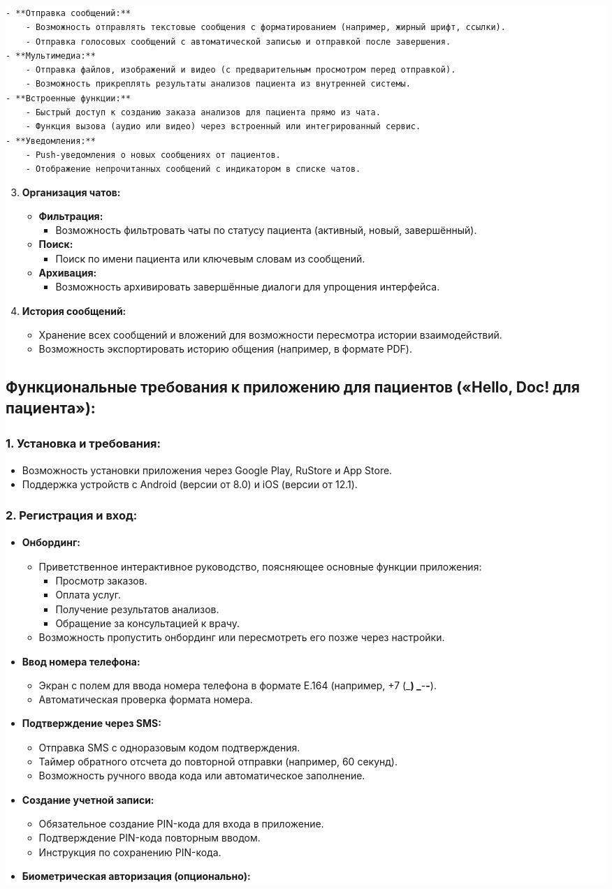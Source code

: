     - **Отправка сообщений:**
        - Возможность отправлять текстовые сообщения с форматированием (например, жирный шрифт, ссылки).
        - Отправка голосовых сообщений с автоматической записью и отправкой после завершения.
    - **Мультимедиа:**
        - Отправка файлов, изображений и видео (с предварительным просмотром перед отправкой).
        - Возможность прикреплять результаты анализов пациента из внутренней системы.
    - **Встроенные функции:**
        - Быстрый доступ к созданию заказа анализов для пациента прямо из чата.
        - Функция вызова (аудио или видео) через встроенный или интегрированный сервис.
    - **Уведомления:**
        - Push-уведомления о новых сообщениях от пациентов.
        - Отображение непрочитанных сообщений с индикатором в списке чатов.
3. **Организация чатов:**
    
    - **Фильтрация:**
        - Возможность фильтровать чаты по статусу пациента (активный, новый, завершённый).
    - **Поиск:**
        - Поиск по имени пациента или ключевым словам из сообщений.
    - **Архивация:**
        - Возможность архивировать завершённые диалоги для упрощения интерфейса.
4. **История сообщений:**
    
    - Хранение всех сообщений и вложений для возможности пересмотра истории взаимодействий.
    - Возможность экспортировать историю общения (например, в формате PDF).
## **Функциональные требования к приложению для пациентов («Hello, Doc! для пациента»):**

### 1. **Установка и требования:**

   - Возможность установки приложения через Google Play, RuStore и App Store.
   - Поддержка устройств с Android (версии от 8.0) и iOS (версии от 12.1).

### 2. **Регистрация и вход:**
- **Онбординг:**
    
    - Приветственное интерактивное руководство, поясняющее основные функции приложения:
        - Просмотр заказов.
        - Оплата услуг.
        - Получение результатов анализов.
        - Обращение за консультацией к врачу.
    - Возможность пропустить онбординг или пересмотреть его позже через настройки.
- **Ввод номера телефона:**
    
    - Экран с полем для ввода номера телефона в формате E.164 (например, +7 (_**) _**-**-**).
    - Автоматическая проверка формата номера.
- **Подтверждение через SMS:**
    
    - Отправка SMS с одноразовым кодом подтверждения.
    - Таймер обратного отсчета до повторной отправки (например, 60 секунд).
    - Возможность ручного ввода кода или автоматическое заполнение.
- **Создание учетной записи:**
    
    - Обязательное создание PIN-кода для входа в приложение.
    - Подтверждение PIN-кода повторным вводом.
    - Инструкция по сохранению PIN-кода.
- **Биометрическая авторизация (опционально):**
    